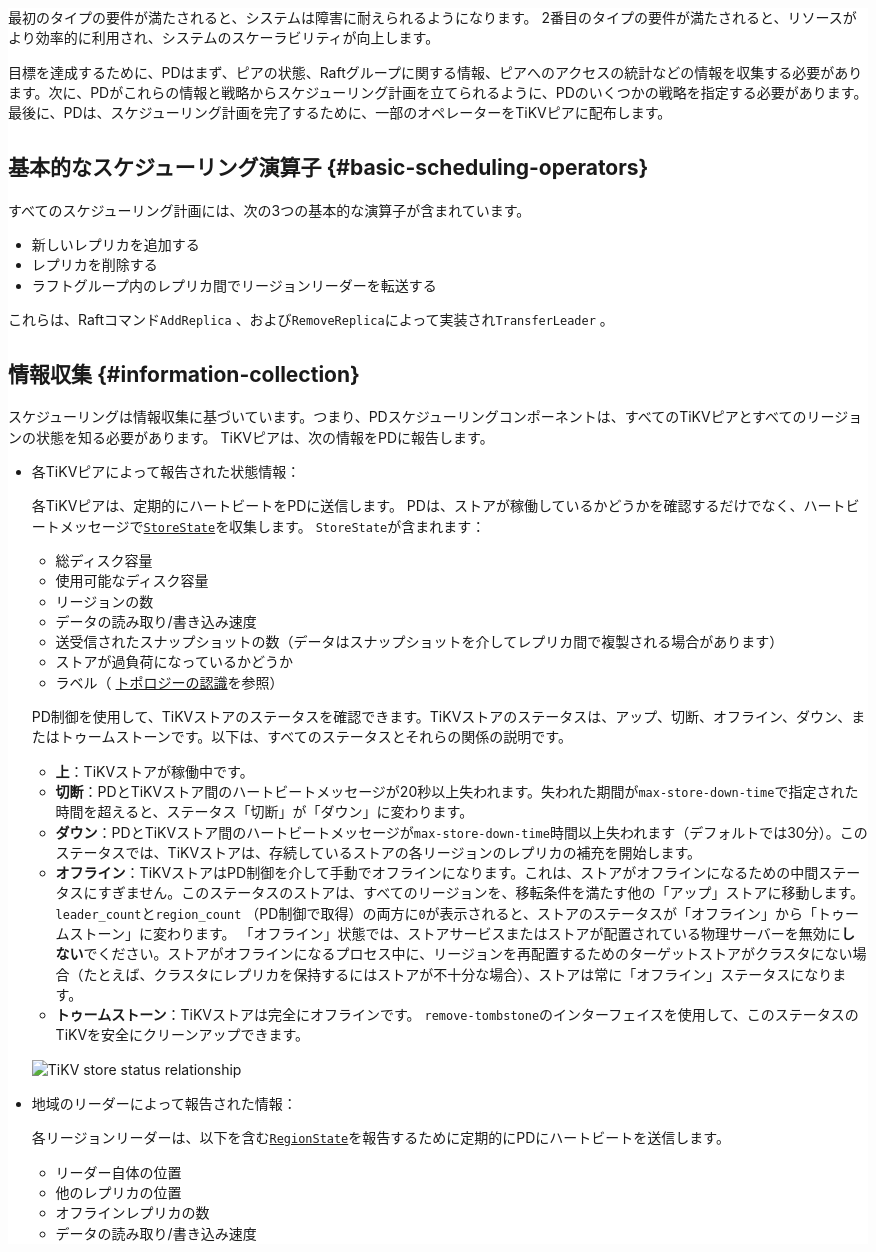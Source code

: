 最初のタイプの要件が満たされると、システムは障害に耐えられるようになります。 2番目のタイプの要件が満たされると、リソースがより効率的に利用され、システムのスケーラビリティが向上します。

目標を達成するために、PDはまず、ピアの状態、Raftグループに関する情報、ピアへのアクセスの統計などの情報を収集する必要があります。次に、PDがこれらの情報と戦略からスケジューリング計画を立てられるように、PDのいくつかの戦略を指定する必要があります。最後に、PDは、スケジューリング計画を完了するために、一部のオペレーターをTiKVピアに配布します。

## 基本的なスケジューリング演算子 {#basic-scheduling-operators}

すべてのスケジューリング計画には、次の3つの基本的な演算子が含まれています。

-   新しいレプリカを追加する
-   レプリカを削除する
-   ラフトグループ内のレプリカ間でリージョンリーダーを転送する

これらは、Raftコマンド`AddReplica` 、および`RemoveReplica`によって実装され`TransferLeader` 。

## 情報収集 {#information-collection}

スケジューリングは情報収集に基づいています。つまり、PDスケジューリングコンポーネントは、すべてのTiKVピアとすべてのリージョンの状態を知る必要があります。 TiKVピアは、次の情報をPDに報告します。

-   各TiKVピアによって報告された状態情報：

    各TiKVピアは、定期的にハートビートをPDに送信します。 PDは、ストアが稼働しているかどうかを確認するだけでなく、ハートビートメッセージで[`StoreState`](https://github.com/pingcap/kvproto/blob/master/proto/pdpb.proto#L473)を収集します。 `StoreState`が含まれます：

    -   総ディスク容量
    -   使用可能なディスク容量
    -   リージョンの数
    -   データの読み取り/書き込み速度
    -   送受信されたスナップショットの数（データはスナップショットを介してレプリカ間で複製される場合があります）
    -   ストアが過負荷になっているかどうか
    -   ラベル（ [トポロジーの認識](https://docs.pingcap.com/tidb/stable/schedule-replicas-by-topology-labels)を参照）

    PD制御を使用して、TiKVストアのステータスを確認できます。TiKVストアのステータスは、アップ、切断、オフライン、ダウン、またはトゥームストーンです。以下は、すべてのステータスとそれらの関係の説明です。

    -   **上**：TiKVストアが稼働中です。
    -   **切断**：PDとTiKVストア間のハートビートメッセージが20秒以上失われます。失われた期間が`max-store-down-time`で指定された時間を超えると、ステータス「切断」が「ダウン」に変わります。
    -   **ダウン**：PDとTiKVストア間のハートビートメッセージが`max-store-down-time`時間以上失われます（デフォルトでは30分）。このステータスでは、TiKVストアは、存続しているストアの各リージョンのレプリカの補充を開始します。
    -   **オフライン**：TiKVストアはPD制御を介して手動でオフラインになります。これは、ストアがオフラインになるための中間ステータスにすぎません。このステータスのストアは、すべてのリージョンを、移転条件を満たす他の「アップ」ストアに移動します。 `leader_count`と`region_count` （PD制御で取得）の両方に`0`が表示されると、ストアのステータスが「オフライン」から「トゥームストーン」に変わります。 「オフライン」状態では、ストアサービスまたはストアが配置されている物理サーバーを無効に<strong>しない</strong>でください。ストアがオフラインになるプロセス中に、リージョンを再配置するためのターゲットストアがクラスタにない場合（たとえば、クラスタにレプリカを保持するにはストアが不十分な場合）、ストアは常に「オフライン」ステータスになります。
    -   **トゥームストーン**：TiKVストアは完全にオフラインです。 `remove-tombstone`のインターフェイスを使用して、このステータスのTiKVを安全にクリーンアップできます。

    ![TiKV store status relationship](https://download.pingcap.com/images/docs/tikv-store-status-relationship.png)

-   地域のリーダーによって報告された情報：

    各リージョンリーダーは、以下を含む[`RegionState`](https://github.com/pingcap/kvproto/blob/master/proto/pdpb.proto#L312)を報告するために定期的にPDにハートビートを送信します。

    -   リーダー自体の位置
    -   他のレプリカの位置
    -   オフラインレプリカの数
    -   データの読み取り/書き込み速度
